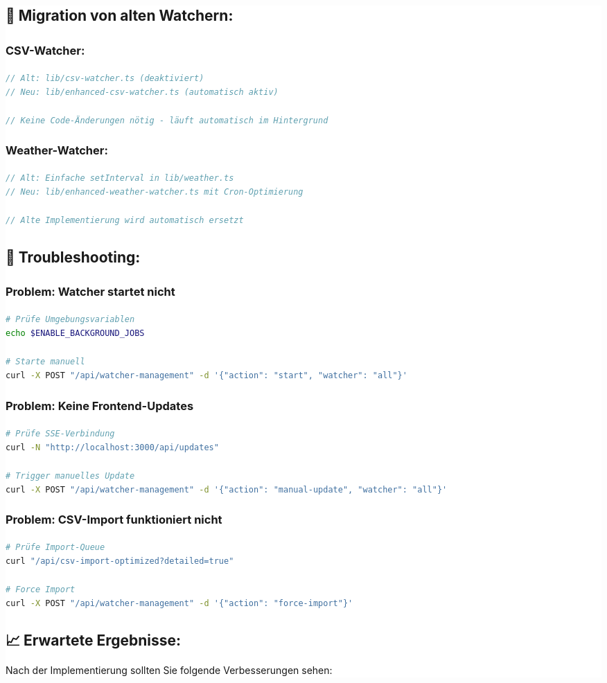 ## 🔄 **Migration von alten Watchern:**

### **CSV-Watcher:**
```typescript
// Alt: lib/csv-watcher.ts (deaktiviert)
// Neu: lib/enhanced-csv-watcher.ts (automatisch aktiv)

// Keine Code-Änderungen nötig - läuft automatisch im Hintergrund
```

### **Weather-Watcher:**
```typescript
// Alt: Einfache setInterval in lib/weather.ts
// Neu: lib/enhanced-weather-watcher.ts mit Cron-Optimierung

// Alte Implementierung wird automatisch ersetzt
```

## 🚨 **Troubleshooting:**

### **Problem: Watcher startet nicht**
```bash
# Prüfe Umgebungsvariablen
echo $ENABLE_BACKGROUND_JOBS

# Starte manuell
curl -X POST "/api/watcher-management" -d '{"action": "start", "watcher": "all"}'
```

### **Problem: Keine Frontend-Updates**
```bash
# Prüfe SSE-Verbindung
curl -N "http://localhost:3000/api/updates"

# Trigger manuelles Update
curl -X POST "/api/watcher-management" -d '{"action": "manual-update", "watcher": "all"}'
```

### **Problem: CSV-Import funktioniert nicht**
```bash
# Prüfe Import-Queue
curl "/api/csv-import-optimized?detailed=true"

# Force Import
curl -X POST "/api/watcher-management" -d '{"action": "force-import"}'
```

## 📈 **Erwartete Ergebnisse:**

Nach der Implementierung sollten Sie folgende Verbesserungen sehen:
